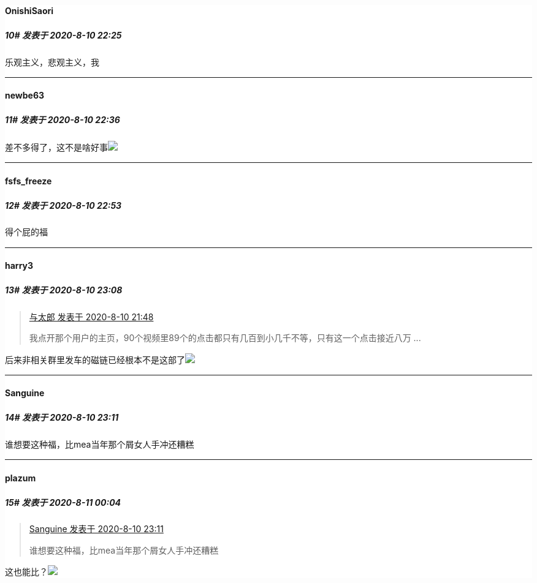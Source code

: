 ####  OnishiSaori  
##### 10#       发表于 2020-8-10 22:25


乐观主义，悲观主义，我


-----

####  newbe63  
##### 11#       发表于 2020-8-10 22:36


差不多得了，这不是啥好事<img src="https://static.saraba1st.com/image/smiley/face2017/130.png" referrerpolicy="no-referrer">


-----

####  fsfs_freeze  
##### 12#       发表于 2020-8-10 22:53


得个屁的福


-----

####  harry3  
##### 13#       发表于 2020-8-10 23:08


<blockquote><a href="httphttps://bbs.saraba1st.com/2b/forum.php?mod=redirect&amp;goto=findpost&amp;pid=48386593&amp;ptid=1954092" target="_blank">与太郎 发表于 2020-8-10 21:48</a>

我点开那个用户的主页，90个视频里89个的点击都只有几百到小几千不等，只有这一个点击接近八万 ...</blockquote>
后来非相关群里发车的磁链已经根本不是这部了<img src="https://static.saraba1st.com/image/smiley/face2017/067.png" referrerpolicy="no-referrer">


-----

####  Sanguine  
##### 14#       发表于 2020-8-10 23:11


谁想要这种福，比mea当年那个屑女人手冲还糟糕


-----

####  plazum  
##### 15#       发表于 2020-8-11 00:04


<blockquote><a href="httphttps://bbs.saraba1st.com/2b/forum.php?mod=redirect&amp;goto=findpost&amp;pid=48387540&amp;ptid=1954092" target="_blank">Sanguine 发表于 2020-8-10 23:11</a>

谁想要这种福，比mea当年那个屑女人手冲还糟糕</blockquote>
这也能比？<img src="https://static.saraba1st.com/image/smiley/face2017/067.png" referrerpolicy="no-referrer">
